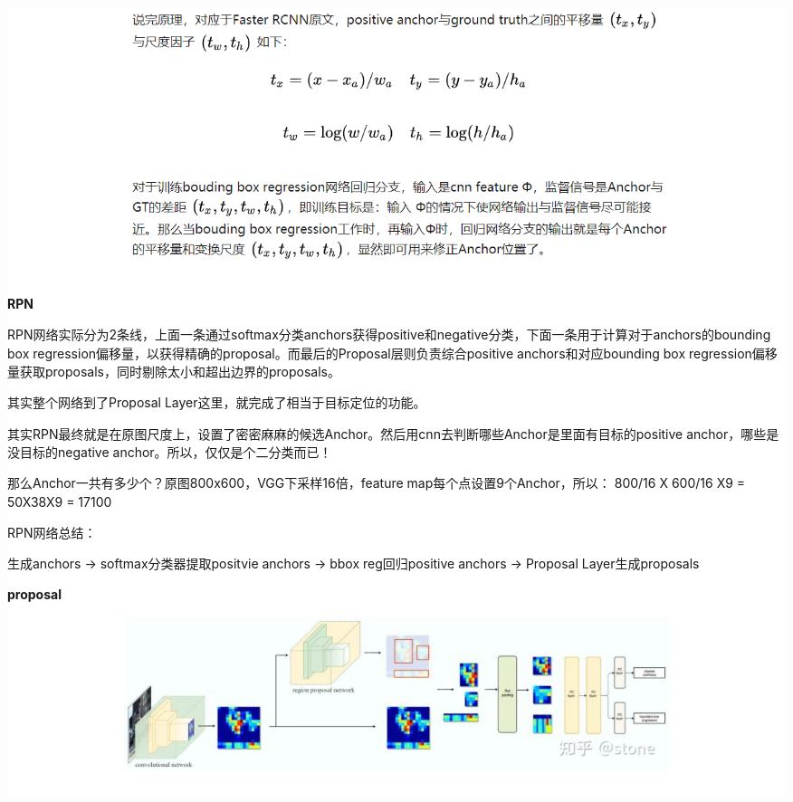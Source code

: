 <div align="center"> <img src="../pics/fastrcnn3.png" width="70%"/> </div><br>

**RPN**

RPN网络实际分为2条线，上面一条通过softmax分类anchors获得positive和negative分类，下面一条用于计算对于anchors的bounding box regression偏移量，以获得精确的proposal。而最后的Proposal层则负责综合positive anchors和对应bounding box regression偏移量获取proposals，同时剔除太小和超出边界的proposals。

其实整个网络到了Proposal Layer这里，就完成了相当于目标定位的功能。

其实RPN最终就是在原图尺度上，设置了密密麻麻的候选Anchor。然后用cnn去判断哪些Anchor是里面有目标的positive anchor，哪些是没目标的negative anchor。所以，仅仅是个二分类而已！

那么Anchor一共有多少个？原图800x600，VGG下采样16倍，feature map每个点设置9个Anchor，所以：
800/16 X 600/16 X9 = 50X38X9 = 17100

RPN网络总结：

生成anchors -> softmax分类器提取positvie anchors -> bbox reg回归positive anchors -> Proposal Layer生成proposals


**proposal**

<div align="center"> <img src="../pics/fasterrcnn4.png" width="70%"/> </div><br>
